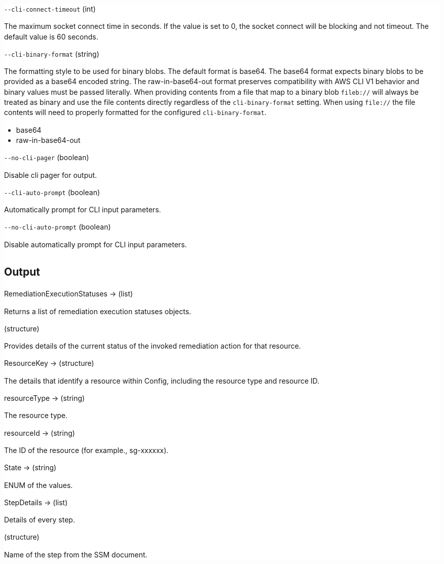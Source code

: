 `--cli-connect-timeout` (int)

The maximum socket connect time in seconds. If the value is set to 0, the socket connect will be blocking and not timeout. The default value is 60 seconds.

`--cli-binary-format` (string)

The formatting style to be used for binary blobs. The default format is base64. The base64 format expects binary blobs to be provided as a base64 encoded string. The raw-in-base64-out format preserves compatibility with AWS CLI V1 behavior and binary values must be passed literally. When providing contents from a file that map to a binary blob `fileb://` will always be treated as binary and use the file contents directly regardless of the `cli-binary-format` setting. When using `file://` the file contents will need to properly formatted for the configured `cli-binary-format`.

- base64
- raw-in-base64-out

`--no-cli-pager` (boolean)

Disable cli pager for output.

`--cli-auto-prompt` (boolean)

Automatically prompt for CLI input parameters.

`--no-cli-auto-prompt` (boolean)

Disable automatically prompt for CLI input parameters.

## Output

RemediationExecutionStatuses -> (list)

Returns a list of remediation execution statuses objects.

(structure)

Provides details of the current status of the invoked remediation action for that resource.

ResourceKey -> (structure)

The details that identify a resource within Config, including the resource type and resource ID.

resourceType -> (string)

The resource type.

resourceId -> (string)

The ID of the resource (for example., sg-xxxxxx).

State -> (string)

ENUM of the values.

StepDetails -> (list)

Details of every step.

(structure)

Name of the step from the SSM document.
